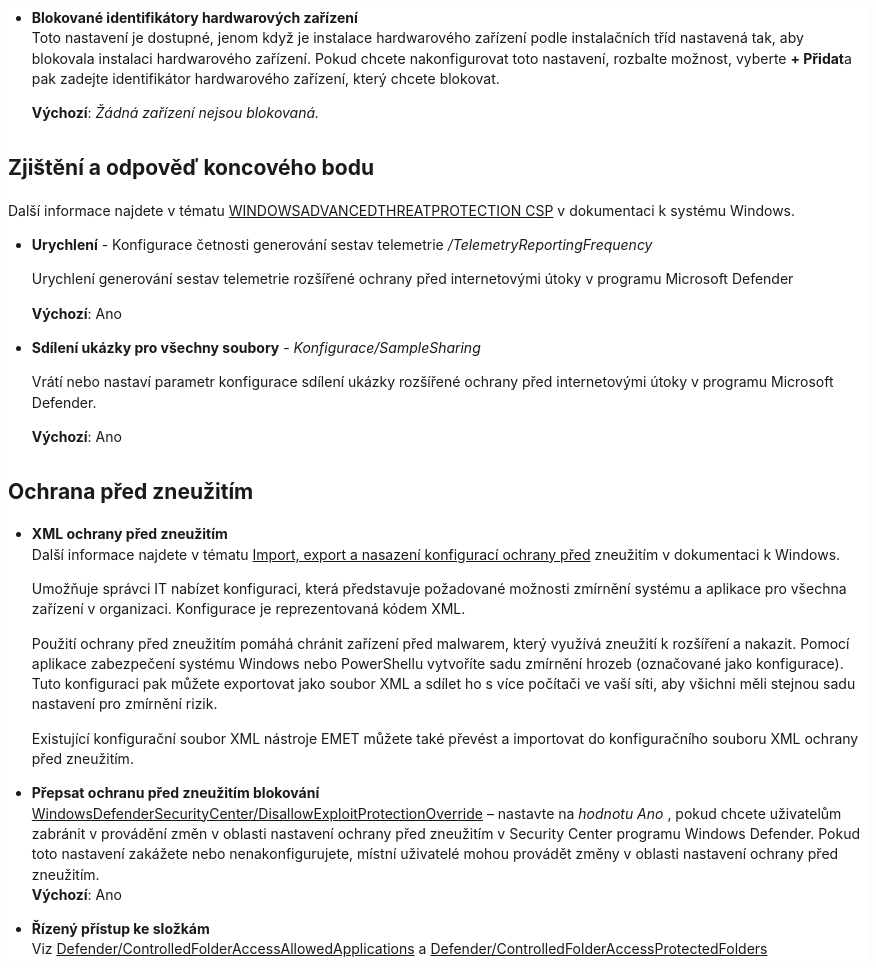   - **Blokované identifikátory hardwarových zařízení**  
    Toto nastavení je dostupné, jenom když je instalace hardwarového zařízení podle instalačních tříd nastavená tak, aby blokovala instalaci hardwarového zařízení. Pokud chcete nakonfigurovat toto nastavení, rozbalte možnost, vyberte **+ Přidat**a pak zadejte identifikátor hardwarového zařízení, který chcete blokovat.  
 
    **Výchozí**: *Žádná zařízení nejsou blokovaná.*

## <a name="endpoint-detection-and-response"></a>Zjištění a odpověď koncového bodu  
Další informace najdete v tématu [WINDOWSADVANCEDTHREATPROTECTION CSP](https://docs.microsoft.com/windows/client-management/mdm/windowsadvancedthreatprotection-csp) v dokumentaci k systému Windows.  

- **Urychlení** - Konfigurace četnosti generování sestav telemetrie */TelemetryReportingFrequency*  

  Urychlení generování sestav telemetrie rozšířené ochrany před internetovými útoky v programu Microsoft Defender  

  **Výchozí**: Ano

- **Sdílení ukázky pro všechny soubory** - *Konfigurace/SampleSharing*  

  Vrátí nebo nastaví parametr konfigurace sdílení ukázky rozšířené ochrany před internetovými útoky v programu Microsoft Defender.  

  **Výchozí**: Ano

## <a name="exploit-protection"></a>Ochrana před zneužitím  

- **XML ochrany před zneužitím**  
  Další informace najdete v tématu [Import, export a nasazení konfigurací ochrany před](https://docs.microsoft.com/windows/security/threat-protection/windows-defender-exploit-guard/import-export-exploit-protection-emet-xml) zneužitím v dokumentaci k Windows.  

  Umožňuje správci IT nabízet konfiguraci, která představuje požadované možnosti zmírnění systému a aplikace pro všechna zařízení v organizaci. Konfigurace je reprezentovaná kódem XML. 

  Použití ochrany před zneužitím pomáhá chránit zařízení před malwarem, který využívá zneužití k rozšíření a nakazit. Pomocí aplikace zabezpečení systému Windows nebo PowerShellu vytvoříte sadu zmírnění hrozeb (označované jako konfigurace). Tuto konfiguraci pak můžete exportovat jako soubor XML a sdílet ho s více počítači ve vaší síti, aby všichni měli stejnou sadu nastavení pro zmírnění rizik.
 
  Existující konfigurační soubor XML nástroje EMET můžete také převést a importovat do konfiguračního souboru XML ochrany před zneužitím.

- **Přepsat ochranu před zneužitím blokování**  
  [WindowsDefenderSecurityCenter/DisallowExploitProtectionOverride](https://docs.microsoft.com/windows/client-management/mdm/policy-csp-windowsdefendersecuritycenter#windowsdefendersecuritycenter-disallowexploitprotectionoverride) – nastavte na *hodnotu Ano* , pokud chcete uživatelům zabránit v provádění změn v oblasti nastavení ochrany před zneužitím v Security Center programu Windows Defender. Pokud toto nastavení zakážete nebo nenakonfigurujete, místní uživatelé mohou provádět změny v oblasti nastavení ochrany před zneužitím.  
  **Výchozí**: Ano  

- **Řízený přístup ke složkám**  
  Viz [Defender/ControlledFolderAccessAllowedApplications](https://docs.microsoft.com/windows/client-management/mdm/policy-csp-defender#defender-controlledfolderaccessallowedapplications) a [Defender/ControlledFolderAccessProtectedFolders](https://docs.microsoft.com/windows/client-management/mdm/policy-csp-defender#defender-controlledfolderaccessprotectedfolders) 
  
